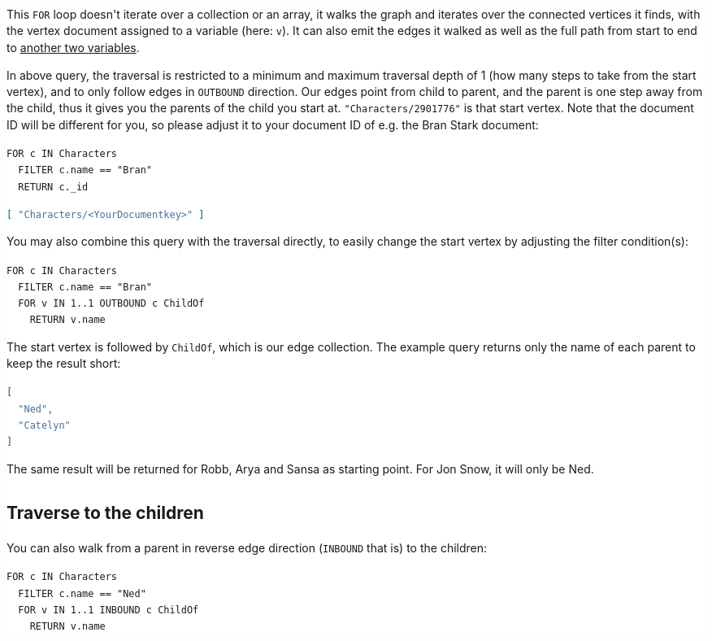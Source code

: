 This `FOR` loop doesn't iterate over a collection or an array, it walks the
graph and iterates over the connected vertices it finds, with the vertex
document assigned to a variable (here: `v`). It can also emit the edges it
walked as well as the full path from start to end to
[another two variables](../../aql/graphs/traversals.md#syntax).

In above query, the traversal is restricted to a minimum and maximum traversal
depth of 1 (how many steps to take from the start vertex), and to only follow
edges in `OUTBOUND` direction. Our edges point from child to parent, and the
parent is one step away from the child, thus it gives you the parents of the
child you start at. `"Characters/2901776"` is that start vertex. Note that the
document ID will be different for you, so please adjust it to your document ID
of e.g. the Bran Stark document:

```aql
FOR c IN Characters
  FILTER c.name == "Bran"
  RETURN c._id
```

```json
[ "Characters/<YourDocumentkey>" ]
```

You may also combine this query with the traversal directly, to easily change
the start vertex by adjusting the filter condition(s):

```aql
FOR c IN Characters
  FILTER c.name == "Bran"
  FOR v IN 1..1 OUTBOUND c ChildOf
    RETURN v.name
```

The start vertex is followed by `ChildOf`, which is our edge collection. The
example query returns only the name of each parent to keep the result short:

```json
[
  "Ned",
  "Catelyn"
]
```

The same result will be returned for Robb, Arya and Sansa as starting point.
For Jon Snow, it will only be Ned.

## Traverse to the children

You can also walk from a parent in reverse edge direction (`INBOUND` that is)
to the children:

```aql
FOR c IN Characters
  FILTER c.name == "Ned"
  FOR v IN 1..1 INBOUND c ChildOf
    RETURN v.name
```
